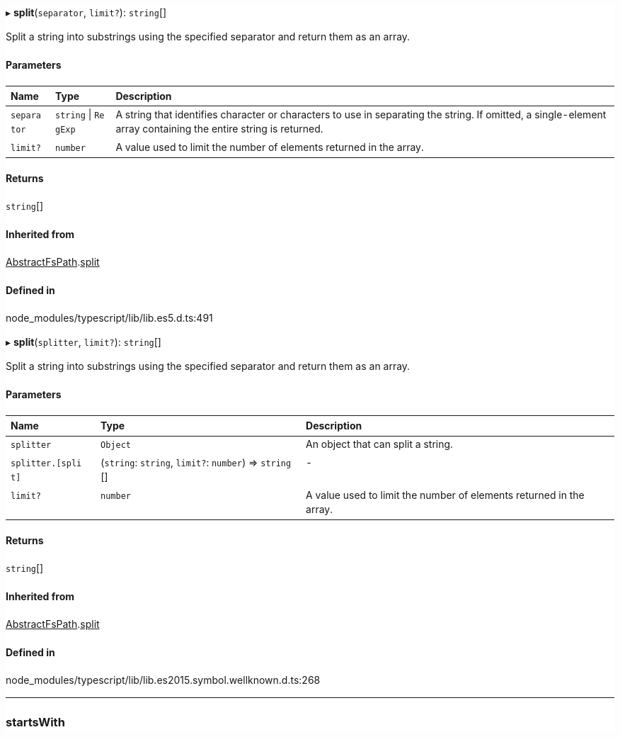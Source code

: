 ▸ **split**(`separator`, `limit?`): `string`[]

Split a string into substrings using the specified separator and return them as an array.

#### Parameters

| Name | Type | Description |
| :------ | :------ | :------ |
| `separator` | `string` \| `RegExp` | A string that identifies character or characters to use in separating the string. If omitted, a single-element array containing the entire string is returned. |
| `limit?` | `number` | A value used to limit the number of elements returned in the array. |

#### Returns

`string`[]

#### Inherited from

[AbstractFsPath](https://github.com/bemoje/tsmono/blob/main/docs/md/fspath/classes/AbstractFsPath.md).[split](https://github.com/bemoje/tsmono/blob/main/docs/md/fspath/classes/AbstractFsPath.md#split)

#### Defined in

node_modules/typescript/lib/lib.es5.d.ts:491

▸ **split**(`splitter`, `limit?`): `string`[]

Split a string into substrings using the specified separator and return them as an array.

#### Parameters

| Name | Type | Description |
| :------ | :------ | :------ |
| `splitter` | `Object` | An object that can split a string. |
| `splitter.[split]` | (`string`: `string`, `limit?`: `number`) => `string`[] | - |
| `limit?` | `number` | A value used to limit the number of elements returned in the array. |

#### Returns

`string`[]

#### Inherited from

[AbstractFsPath](https://github.com/bemoje/tsmono/blob/main/docs/md/fspath/classes/AbstractFsPath.md).[split](https://github.com/bemoje/tsmono/blob/main/docs/md/fspath/classes/AbstractFsPath.md#split)

#### Defined in

node_modules/typescript/lib/lib.es2015.symbol.wellknown.d.ts:268

___

### startsWith
